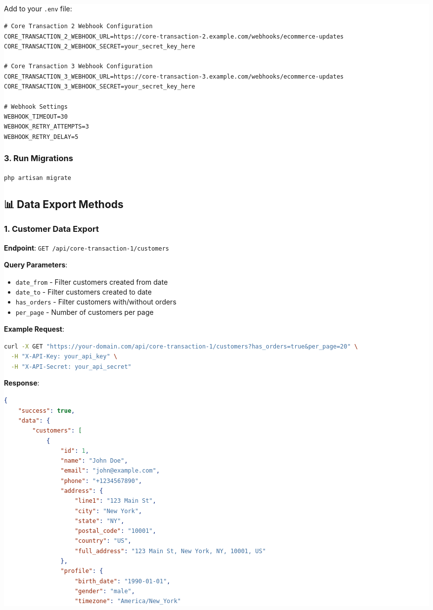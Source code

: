 Add to your `.env` file:

```env
# Core Transaction 2 Webhook Configuration
CORE_TRANSACTION_2_WEBHOOK_URL=https://core-transaction-2.example.com/webhooks/ecommerce-updates
CORE_TRANSACTION_2_WEBHOOK_SECRET=your_secret_key_here

# Core Transaction 3 Webhook Configuration
CORE_TRANSACTION_3_WEBHOOK_URL=https://core-transaction-3.example.com/webhooks/ecommerce-updates
CORE_TRANSACTION_3_WEBHOOK_SECRET=your_secret_key_here

# Webhook Settings
WEBHOOK_TIMEOUT=30
WEBHOOK_RETRY_ATTEMPTS=3
WEBHOOK_RETRY_DELAY=5
```

### 3. Run Migrations

```bash
php artisan migrate
```

## 📊 Data Export Methods

### 1. Customer Data Export

**Endpoint**: `GET /api/core-transaction-1/customers`

**Query Parameters**:
- `date_from` - Filter customers created from date
- `date_to` - Filter customers created to date
- `has_orders` - Filter customers with/without orders
- `per_page` - Number of customers per page

**Example Request**:
```bash
curl -X GET "https://your-domain.com/api/core-transaction-1/customers?has_orders=true&per_page=20" \
  -H "X-API-Key: your_api_key" \
  -H "X-API-Secret: your_api_secret"
```

**Response**:
```json
{
    "success": true,
    "data": {
        "customers": [
            {
                "id": 1,
                "name": "John Doe",
                "email": "john@example.com",
                "phone": "+1234567890",
                "address": {
                    "line1": "123 Main St",
                    "city": "New York",
                    "state": "NY",
                    "postal_code": "10001",
                    "country": "US",
                    "full_address": "123 Main St, New York, NY, 10001, US"
                },
                "profile": {
                    "birth_date": "1990-01-01",
                    "gender": "male",
                    "timezone": "America/New_York"
```